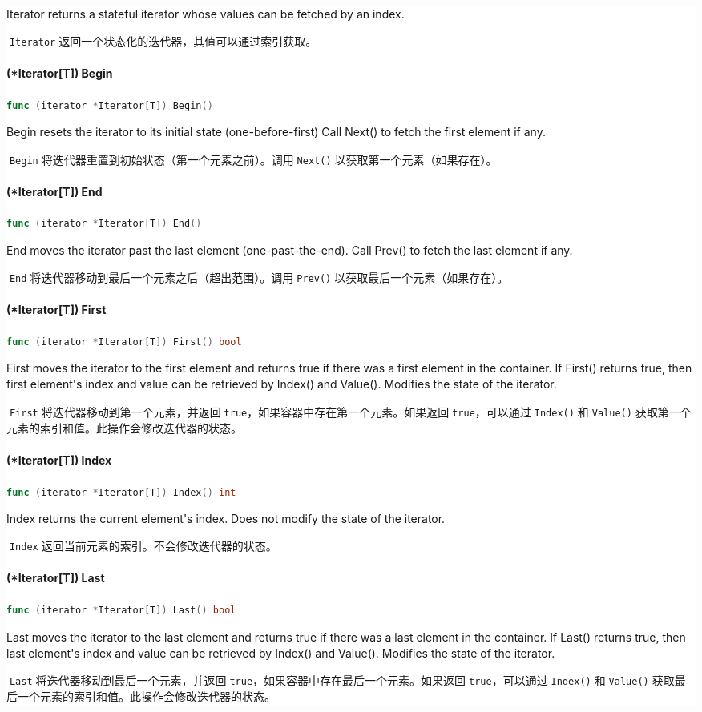 Iterator returns a stateful iterator whose values can be fetched by an index.

​	`Iterator` 返回一个状态化的迭代器，其值可以通过索引获取。

#### (*Iterator[T]) Begin 

``` go
func (iterator *Iterator[T]) Begin()
```

Begin resets the iterator to its initial state (one-before-first) Call Next() to fetch the first element if any.

​	`Begin` 将迭代器重置到初始状态（第一个元素之前）。调用 `Next()` 以获取第一个元素（如果存在）。

#### (*Iterator[T]) End 

``` go
func (iterator *Iterator[T]) End()
```

End moves the iterator past the last element (one-past-the-end). Call Prev() to fetch the last element if any.

​	`End` 将迭代器移动到最后一个元素之后（超出范围）。调用 `Prev()` 以获取最后一个元素（如果存在）。

#### (*Iterator[T]) First 

``` go
func (iterator *Iterator[T]) First() bool
```

First moves the iterator to the first element and returns true if there was a first element in the container. If First() returns true, then first element's index and value can be retrieved by Index() and Value(). Modifies the state of the iterator.

​	`First` 将迭代器移动到第一个元素，并返回 `true`，如果容器中存在第一个元素。如果返回 `true`，可以通过 `Index()` 和 `Value()` 获取第一个元素的索引和值。此操作会修改迭代器的状态。

#### (*Iterator[T]) Index 

``` go
func (iterator *Iterator[T]) Index() int
```

Index returns the current element's index. Does not modify the state of the iterator.

​	`Index` 返回当前元素的索引。不会修改迭代器的状态。

#### (*Iterator[T]) Last 

``` go
func (iterator *Iterator[T]) Last() bool
```

Last moves the iterator to the last element and returns true if there was a last element in the container. If Last() returns true, then last element's index and value can be retrieved by Index() and Value(). Modifies the state of the iterator.

​	`Last` 将迭代器移动到最后一个元素，并返回 `true`，如果容器中存在最后一个元素。如果返回 `true`，可以通过 `Index()` 和 `Value()` 获取最后一个元素的索引和值。此操作会修改迭代器的状态。
